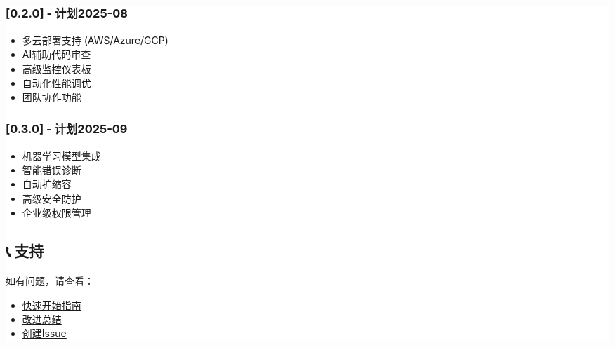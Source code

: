 ### [0.2.0] - 计划2025-08
- 多云部署支持 (AWS/Azure/GCP)
- AI辅助代码审查
- 高级监控仪表板
- 自动化性能调优
- 团队协作功能

### [0.3.0] - 计划2025-09
- 机器学习模型集成
- 智能错误诊断
- 自动扩缩容
- 高级安全防护
- 企业级权限管理

## 📞 支持

如有问题，请查看：
- [快速开始指南](QUICK_START_GUIDE.md)
- [改进总结](IMPROVEMENT_SUMMARY.md)
- [创建Issue](https://github.com/your-repo/issues)